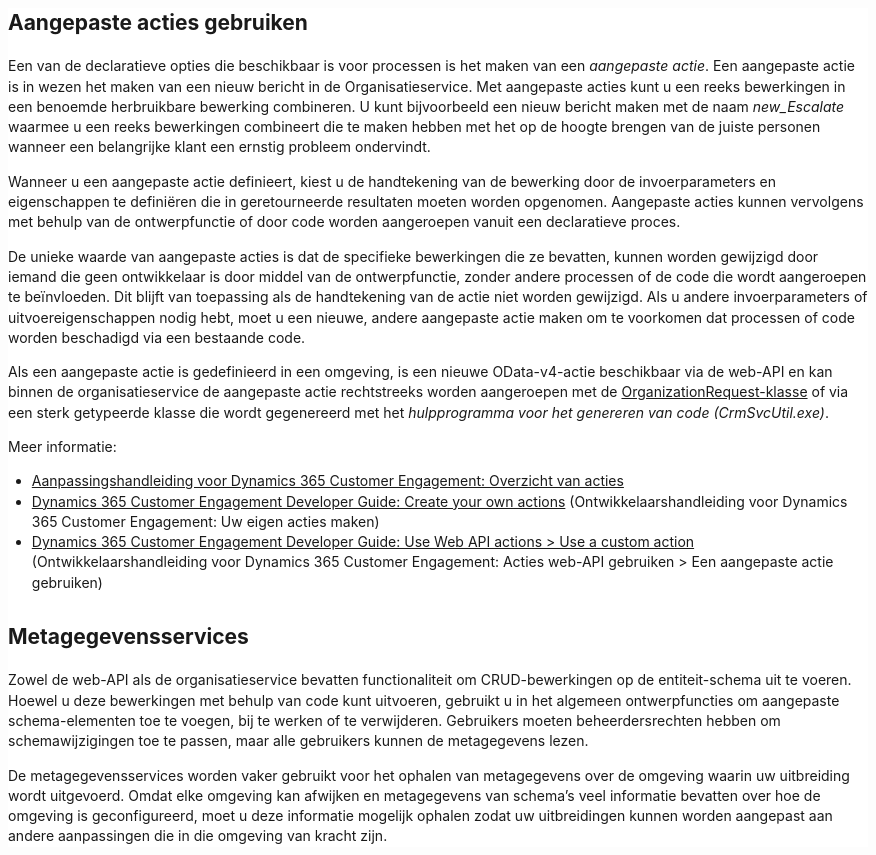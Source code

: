 ## <a name="use-custom-actions"></a>Aangepaste acties gebruiken

Een van de declaratieve opties die beschikbaar is voor processen is het maken van een *aangepaste actie*. Een aangepaste actie is in wezen het maken van een nieuw bericht in de Organisatieservice. Met aangepaste acties kunt u een reeks bewerkingen in een benoemde herbruikbare bewerking combineren. U kunt bijvoorbeeld een nieuw bericht maken met de naam *new_Escalate* waarmee u een reeks bewerkingen combineert die te maken hebben met het op de hoogte brengen van de juiste personen wanneer een belangrijke klant een ernstig probleem ondervindt.

Wanneer u een aangepaste actie definieert, kiest u de handtekening van de bewerking door de invoerparameters en eigenschappen te definiëren die in geretourneerde resultaten moeten worden opgenomen. Aangepaste acties kunnen vervolgens met behulp van de ontwerpfunctie of door code worden aangeroepen vanuit een declaratieve proces. 

De unieke waarde van aangepaste acties is dat de specifieke bewerkingen die ze bevatten, kunnen worden gewijzigd door iemand die geen ontwikkelaar is door middel van de ontwerpfunctie, zonder andere processen of de code die wordt aangeroepen te beïnvloeden.  Dit blijft van toepassing als de handtekening van de actie niet worden gewijzigd. Als u andere invoerparameters of uitvoereigenschappen nodig hebt, moet u een nieuwe, andere aangepaste actie maken om te voorkomen dat processen of code worden beschadigd via een bestaande code.

Als een aangepaste actie is gedefinieerd in een omgeving, is een nieuwe OData-v4-actie beschikbaar via de web-API en kan binnen de organisatieservice de aangepaste actie rechtstreeks worden aangeroepen met de [OrganizationRequest-klasse](/dotnet/api/microsoft.xrm.sdk.organizationrequest) of via een sterk getypeerde klasse die wordt gegenereerd met het *hulpprogramma voor het genereren van code (CrmSvcUtil.exe)*.

Meer informatie: 
- [Aanpassingshandleiding voor Dynamics 365 Customer Engagement: Overzicht van acties](/dynamics365/customer-engagement/customize/actions)
- [Dynamics 365 Customer Engagement Developer Guide: Create your own actions](/dynamics365/customer-engagement/developer/create-own-actions) (Ontwikkelaarshandleiding voor Dynamics 365 Customer Engagement: Uw eigen acties maken)
- [Dynamics 365 Customer Engagement Developer Guide: Use Web API actions > Use a custom action](/dynamics365/customer-engagement/developer/webapi/use-web-api-actions#use-a-custom-action) (Ontwikkelaarshandleiding voor Dynamics 365 Customer Engagement: Acties web-API gebruiken > Een aangepaste actie gebruiken)

## <a name="metadata-services"></a>Metagegevensservices

Zowel de web-API als de organisatieservice bevatten functionaliteit om CRUD-bewerkingen op de entiteit-schema uit te voeren. Hoewel u deze bewerkingen met behulp van code kunt uitvoeren, gebruikt u in het algemeen ontwerpfuncties om aangepaste schema-elementen toe te voegen, bij te werken of te verwijderen. Gebruikers moeten beheerdersrechten hebben om schemawijzigingen toe te passen, maar alle gebruikers kunnen de metagegevens lezen.

De metagegevensservices worden vaker gebruikt voor het ophalen van metagegevens over de omgeving waarin uw uitbreiding wordt uitgevoerd. Omdat elke omgeving kan afwijken en metagegevens van schema’s veel informatie bevatten over hoe de omgeving is geconfigureerd, moet u deze informatie mogelijk ophalen zodat uw uitbreidingen kunnen worden aangepast aan andere aanpassingen die in die omgeving van kracht zijn.
